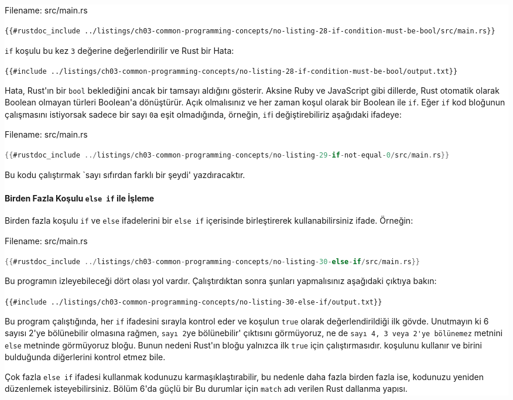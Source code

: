 <span class="filename">Filename: src/main.rs</span>

```rust,ignore,does_not_compile
{{#rustdoc_include ../listings/ch03-common-programming-concepts/no-listing-28-if-condition-must-be-bool/src/main.rs}}
```

`if` koşulu bu kez `3` değerine değerlendirilir ve Rust bir
Hata:

```console
{{#include ../listings/ch03-common-programming-concepts/no-listing-28-if-condition-must-be-bool/output.txt}}
```

Hata, Rust'ın bir `bool` beklediğini ancak bir tamsayı aldığını gösterir. Aksine
Ruby ve JavaScript gibi dillerde, Rust otomatik olarak
Boolean olmayan türleri Boolean'a dönüştürür. Açık olmalısınız ve her zaman
koşul olarak bir Boolean ile `if`. Eğer `if` kod bloğunun çalışmasını istiyorsak
sadece bir sayı `0`a eşit olmadığında, örneğin, `if`i değiştirebiliriz
aşağıdaki ifadeye:

<span class="filename">Filename: src/main.rs</span>

```rust
{{#rustdoc_include ../listings/ch03-common-programming-concepts/no-listing-29-if-not-equal-0/src/main.rs}}
```

Bu kodu çalıştırmak `sayı sıfırdan farklı bir şeydi' yazdıracaktır.

#### Birden Fazla Koşulu `else if` ile İşleme

Birden fazla koşulu `if` ve `else` ifadelerini bir `else if` içerisinde birleştirerek kullanabilirsiniz
ifade. Örneğin:

<span class="filename">Filename: src/main.rs</span>

```rust
{{#rustdoc_include ../listings/ch03-common-programming-concepts/no-listing-30-else-if/src/main.rs}}
```

Bu programın izleyebileceği dört olası yol vardır. Çalıştırdıktan sonra şunları yapmalısınız
aşağıdaki çıktıya bakın:

```console
{{#include ../listings/ch03-common-programming-concepts/no-listing-30-else-if/output.txt}}
```

Bu program çalıştığında, her `if` ifadesini sırayla kontrol eder ve
koşulun `true` olarak değerlendirildiği ilk gövde. Unutmayın ki
6 sayısı 2'ye bölünebilir olmasına rağmen, `sayı 2`ye bölünebilir' çıktısını görmüyoruz,
ne de `sayı 4, 3 veya 2'ye bölünemez` metnini `else` metninde görmüyoruz
bloğu. Bunun nedeni Rust'ın bloğu yalnızca ilk `true` için çalıştırmasıdır.
koşulunu kullanır ve birini bulduğunda diğerlerini kontrol etmez bile.

Çok fazla `else if` ifadesi kullanmak kodunuzu karmaşıklaştırabilir, bu nedenle daha fazla
birden fazla ise, kodunuzu yeniden düzenlemek isteyebilirsiniz. Bölüm 6'da güçlü bir
Bu durumlar için `match` adı verilen Rust dallanma yapısı.
